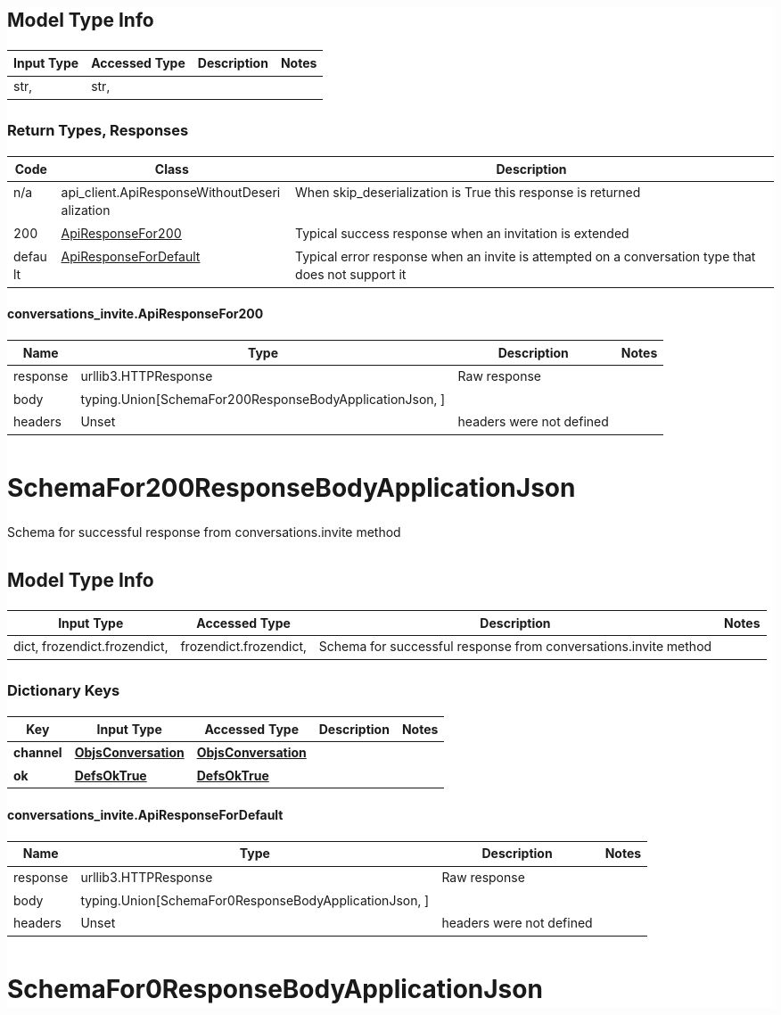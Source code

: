 ## Model Type Info
Input Type | Accessed Type | Description | Notes
------------ | ------------- | ------------- | -------------
str,  | str,  |  | 

### Return Types, Responses

Code | Class | Description
------------- | ------------- | -------------
n/a | api_client.ApiResponseWithoutDeserialization | When skip_deserialization is True this response is returned
200 | [ApiResponseFor200](#conversations_invite.ApiResponseFor200) | Typical success response when an invitation is extended
default | [ApiResponseForDefault](#conversations_invite.ApiResponseForDefault) | Typical error response when an invite is attempted on a conversation type that does not support it

#### conversations_invite.ApiResponseFor200
Name | Type | Description  | Notes
------------- | ------------- | ------------- | -------------
response | urllib3.HTTPResponse | Raw response |
body | typing.Union[SchemaFor200ResponseBodyApplicationJson, ] |  |
headers | Unset | headers were not defined |

# SchemaFor200ResponseBodyApplicationJson

Schema for successful response from conversations.invite method

## Model Type Info
Input Type | Accessed Type | Description | Notes
------------ | ------------- | ------------- | -------------
dict, frozendict.frozendict,  | frozendict.frozendict,  | Schema for successful response from conversations.invite method | 

### Dictionary Keys
Key | Input Type | Accessed Type | Description | Notes
------------ | ------------- | ------------- | ------------- | -------------
**channel** | [**ObjsConversation**]({{complexTypePrefix}}ObjsConversation.md) | [**ObjsConversation**]({{complexTypePrefix}}ObjsConversation.md) |  | 
**ok** | [**DefsOkTrue**]({{complexTypePrefix}}DefsOkTrue.md) | [**DefsOkTrue**]({{complexTypePrefix}}DefsOkTrue.md) |  | 

#### conversations_invite.ApiResponseForDefault
Name | Type | Description  | Notes
------------- | ------------- | ------------- | -------------
response | urllib3.HTTPResponse | Raw response |
body | typing.Union[SchemaFor0ResponseBodyApplicationJson, ] |  |
headers | Unset | headers were not defined |

# SchemaFor0ResponseBodyApplicationJson
